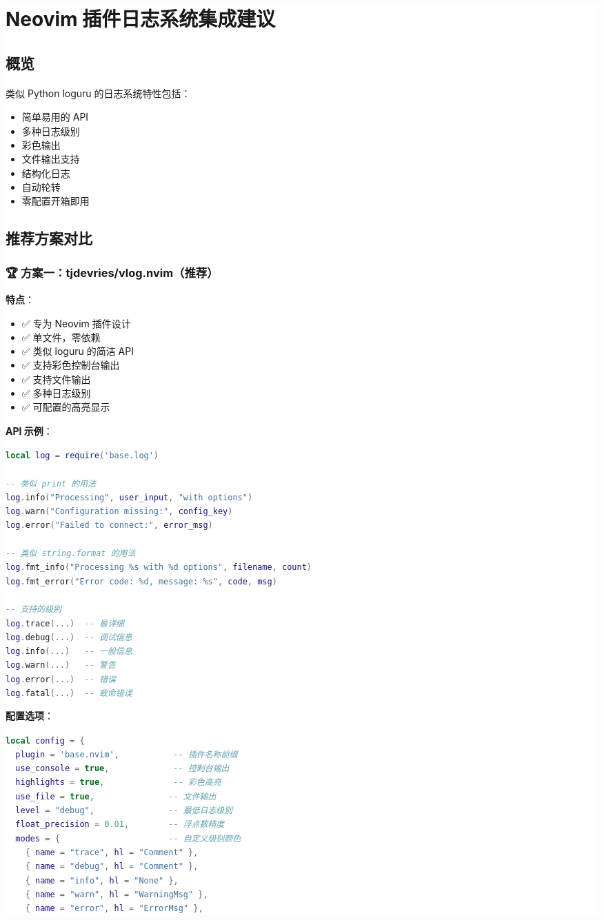 # Neovim 插件日志系统集成建议

## 概览

类似 Python loguru 的日志系统特性包括：
- 简单易用的 API
- 多种日志级别
- 彩色输出
- 文件输出支持
- 结构化日志
- 自动轮转
- 零配置开箱即用

## 推荐方案对比

### 🏆 方案一：tjdevries/vlog.nvim（推荐）

**特点**：
- ✅ 专为 Neovim 插件设计
- ✅ 单文件，零依赖
- ✅ 类似 loguru 的简洁 API
- ✅ 支持彩色控制台输出
- ✅ 支持文件输出
- ✅ 多种日志级别
- ✅ 可配置的高亮显示

**API 示例**：
```lua
local log = require('base.log')

-- 类似 print 的用法
log.info("Processing", user_input, "with options")
log.warn("Configuration missing:", config_key)
log.error("Failed to connect:", error_msg)

-- 类似 string.format 的用法
log.fmt_info("Processing %s with %d options", filename, count)
log.fmt_error("Error code: %d, message: %s", code, msg)

-- 支持的级别
log.trace(...)  -- 最详细
log.debug(...)  -- 调试信息
log.info(...)   -- 一般信息
log.warn(...)   -- 警告
log.error(...)  -- 错误
log.fatal(...)  -- 致命错误
```

**配置选项**：
```lua
local config = {
  plugin = 'base.nvim',           -- 插件名称前缀
  use_console = true,             -- 控制台输出
  highlights = true,              -- 彩色高亮
  use_file = true,               -- 文件输出
  level = "debug",               -- 最低日志级别
  float_precision = 0.01,        -- 浮点数精度
  modes = {                      -- 自定义级别颜色
    { name = "trace", hl = "Comment" },
    { name = "debug", hl = "Comment" },
    { name = "info", hl = "None" },
    { name = "warn", hl = "WarningMsg" },
    { name = "error", hl = "ErrorMsg" },
```